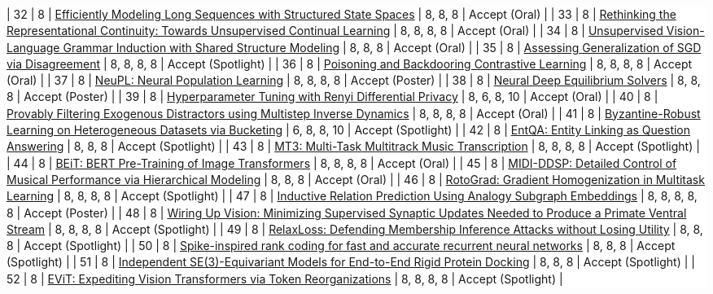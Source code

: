 |     32 |        8    | [Efficiently Modeling Long Sequences with Structured State Spaces](https://openreview.net/forum?id=uYLFoz1vlAC)                                                                                                      | 8, 8, 8             | Accept (Oral)      |
|     33 |        8    | [Rethinking the Representational Continuity: Towards Unsupervised Continual Learning](https://openreview.net/forum?id=9Hrka5PA7LW)                                                                                   | 8, 8, 8, 8          | Accept (Oral)      |
|     34 |        8    | [Unsupervised Vision-Language Grammar Induction with Shared Structure Modeling](https://openreview.net/forum?id=N0n_QyQ5lBF)                                                                                         | 8, 8, 8             | Accept (Oral)      |
|     35 |        8    | [Assessing Generalization of SGD via Disagreement](https://openreview.net/forum?id=WvOGCEAQhxl)                                                                                                                      | 8, 8, 8, 8          | Accept (Spotlight) |
|     36 |        8    | [Poisoning and Backdooring Contrastive Learning](https://openreview.net/forum?id=iC4UHbQ01Mp)                                                                                                                        | 8, 8, 8, 8          | Accept (Oral)      |
|     37 |        8    | [NeuPL: Neural Population Learning](https://openreview.net/forum?id=MIX3fJkl_1)                                                                                                                                      | 8, 8, 8, 8          | Accept (Poster)    |
|     38 |        8    | [Neural Deep Equilibrium Solvers](https://openreview.net/forum?id=B0oHOwT5ENL)                                                                                                                                       | 8, 8, 8             | Accept (Poster)    |
|     39 |        8    | [Hyperparameter Tuning with Renyi Differential Privacy](https://openreview.net/forum?id=-70L8lpp9DF)                                                                                                                 | 8, 6, 8, 10         | Accept (Oral)      |
|     40 |        8    | [Provably Filtering Exogenous Distractors using Multistep Inverse Dynamics](https://openreview.net/forum?id=RQLLzMCefQu)                                                                                             | 8, 8, 8, 8          | Accept (Oral)      |
|     41 |        8    | [Byzantine-Robust Learning on Heterogeneous Datasets via Bucketing](https://openreview.net/forum?id=jXKKDEi5vJt)                                                                                                     | 6, 8, 8, 10         | Accept (Spotlight) |
|     42 |        8    | [EntQA: Entity Linking as Question Answering](https://openreview.net/forum?id=US2rTP5nm_)                                                                                                                            | 8, 8, 8             | Accept (Spotlight) |
|     43 |        8    | [MT3: Multi-Task Multitrack Music Transcription](https://openreview.net/forum?id=iMSjopcOn0p)                                                                                                                        | 8, 8, 8, 8          | Accept (Spotlight) |
|     44 |        8    | [BEiT: BERT Pre-Training of Image Transformers](https://openreview.net/forum?id=p-BhZSz59o4)                                                                                                                         | 8, 8, 8, 8          | Accept (Oral)      |
|     45 |        8    | [MIDI-DDSP: Detailed Control of Musical Performance via Hierarchical Modeling](https://openreview.net/forum?id=UseMOjWENv)                                                                                           | 8, 8, 8             | Accept (Oral)      |
|     46 |        8    | [RotoGrad: Gradient Homogenization in Multitask Learning](https://openreview.net/forum?id=T8wHz4rnuGL)                                                                                                               | 8, 8, 8, 8          | Accept (Spotlight) |
|     47 |        8    | [Inductive Relation Prediction Using Analogy Subgraph Embeddings](https://openreview.net/forum?id=PTRo58zPt3P)                                                                                                       | 8, 8, 8, 8, 8       | Accept (Poster)    |
|     48 |        8    | [Wiring Up Vision: Minimizing Supervised Synaptic Updates Needed to Produce a Primate Ventral Stream](https://openreview.net/forum?id=g1SzIRLQXMM)                                                                   | 8, 8, 8, 8          | Accept (Spotlight) |
|     49 |        8    | [RelaxLoss: Defending Membership Inference Attacks without Losing Utility](https://openreview.net/forum?id=FEDfGWVZYIn)                                                                                              | 8, 8, 8             | Accept (Spotlight) |
|     50 |        8    | [Spike-inspired rank coding for fast and accurate recurrent neural networks](https://openreview.net/forum?id=iMH1e5k7n3L)                                                                                            | 8, 8, 8             | Accept (Spotlight) |
|     51 |        8    | [Independent SE(3)-Equivariant Models for End-to-End Rigid Protein Docking](https://openreview.net/forum?id=GQjaI9mLet)                                                                                              | 8, 8, 8             | Accept (Spotlight) |
|     52 |        8    | [EViT: Expediting Vision Transformers via Token Reorganizations](https://openreview.net/forum?id=BjyvwnXXVn_)                                                                                                        | 8, 8, 8, 8          | Accept (Spotlight) |
